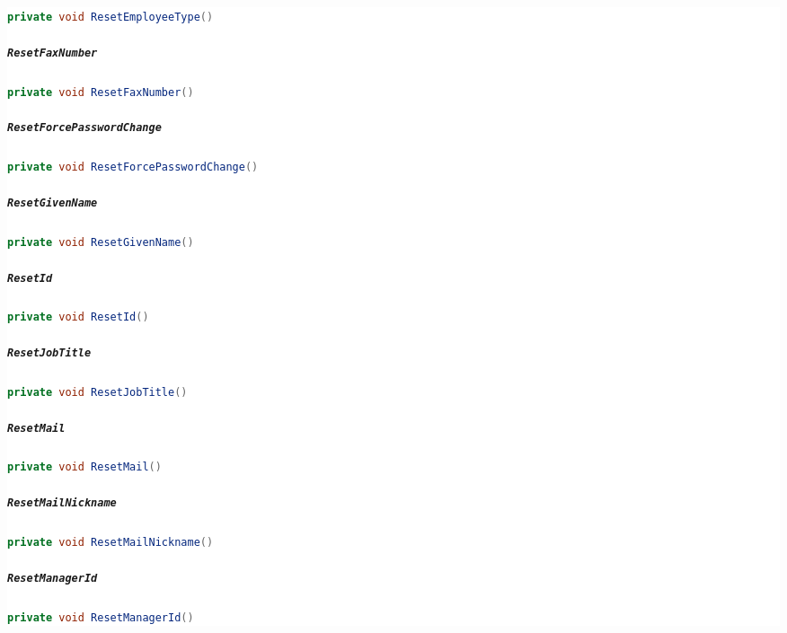 ```csharp
private void ResetEmployeeType()
```

##### `ResetFaxNumber` <a name="ResetFaxNumber" id="@cdktf/provider-azuread.user.User.resetFaxNumber"></a>

```csharp
private void ResetFaxNumber()
```

##### `ResetForcePasswordChange` <a name="ResetForcePasswordChange" id="@cdktf/provider-azuread.user.User.resetForcePasswordChange"></a>

```csharp
private void ResetForcePasswordChange()
```

##### `ResetGivenName` <a name="ResetGivenName" id="@cdktf/provider-azuread.user.User.resetGivenName"></a>

```csharp
private void ResetGivenName()
```

##### `ResetId` <a name="ResetId" id="@cdktf/provider-azuread.user.User.resetId"></a>

```csharp
private void ResetId()
```

##### `ResetJobTitle` <a name="ResetJobTitle" id="@cdktf/provider-azuread.user.User.resetJobTitle"></a>

```csharp
private void ResetJobTitle()
```

##### `ResetMail` <a name="ResetMail" id="@cdktf/provider-azuread.user.User.resetMail"></a>

```csharp
private void ResetMail()
```

##### `ResetMailNickname` <a name="ResetMailNickname" id="@cdktf/provider-azuread.user.User.resetMailNickname"></a>

```csharp
private void ResetMailNickname()
```

##### `ResetManagerId` <a name="ResetManagerId" id="@cdktf/provider-azuread.user.User.resetManagerId"></a>

```csharp
private void ResetManagerId()
```
